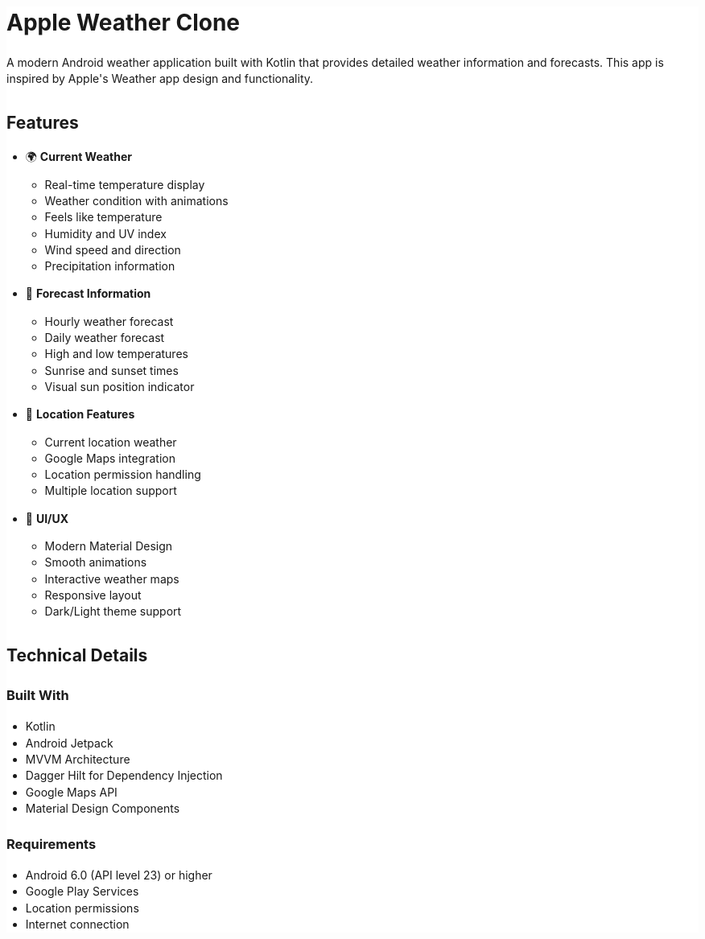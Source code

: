 # Apple Weather Clone

A modern Android weather application built with Kotlin that provides detailed weather information and forecasts. This app is inspired by Apple's Weather app design and functionality.

## Features

- 🌍 **Current Weather**
  - Real-time temperature display
  - Weather condition with animations
  - Feels like temperature
  - Humidity and UV index
  - Wind speed and direction
  - Precipitation information

- 📅 **Forecast Information**
  - Hourly weather forecast
  - Daily weather forecast
  - High and low temperatures
  - Sunrise and sunset times
  - Visual sun position indicator

- 📍 **Location Features**
  - Current location weather
  - Google Maps integration
  - Location permission handling
  - Multiple location support

- 🎨 **UI/UX**
  - Modern Material Design
  - Smooth animations
  - Interactive weather maps
  - Responsive layout
  - Dark/Light theme support

## Technical Details

### Built With
- Kotlin
- Android Jetpack
- MVVM Architecture
- Dagger Hilt for Dependency Injection
- Google Maps API
- Material Design Components

### Requirements
- Android 6.0 (API level 23) or higher
- Google Play Services
- Location permissions
- Internet connection
